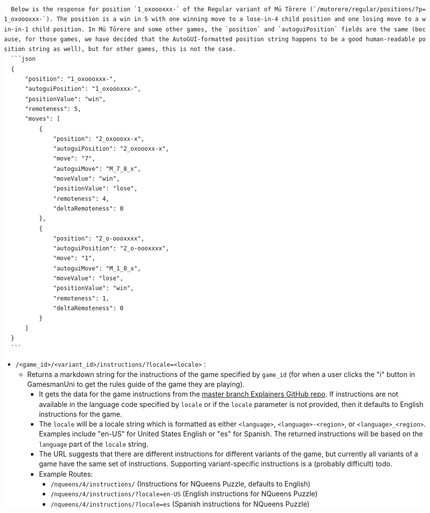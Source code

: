       Below is the response for position `1_oxoooxxx-` of the Regular variant of Mū Tōrere (`/mutorere/regular/positions/?p=1_oxoooxxx-`). The position is a win in 5 with one winning move to a lose-in-4 child position and one losing move to a win-in-1 child position. In Mū Tōrere and some other games, the `position` and `autoguiPosition` fields are the same (because, for those games, we have decided that the AutoGUI-formatted position string happens to be a good human-readable position string as well), but for other games, this is not the case.
      ```json
      {
          "position": "1_oxoooxxx-",
          "autoguiPosition": "1_oxoooxxx-",
          "positionValue": "win",
          "remoteness": 5,
          "moves": [
              {
                  "position": "2_oxoooxx-x",
                  "autoguiPosition": "2_oxoooxx-x",
                  "move": "7",
                  "autoguiMove": "M_7_8_x",
                  "moveValue": "win",
                  "positionValue": "lose",
                  "remoteness": 4,
                  "deltaRemoteness": 0
              },
              {
                  "position": "2_o-oooxxxx",
                  "autoguiPosition": "2_o-oooxxxx",
                  "move": "1",
                  "autoguiMove": "M_1_8_x",
                  "moveValue": "lose",
                  "positionValue": "win",
                  "remoteness": 1,
                  "deltaRemoteness": 0
              }
          ]
      }
      ```

- `/<game_id>/<variant_id>/instructions/?locale=<locale>` : 
  - Returns a markdown string for the instructions of the game specified by `game_id` (for when a user clicks the "i" button in GamesmanUni to get the rules guide of the game they are playing).
    - It gets the data for the game instructions from the [master branch Explainers GitHub repo](https://github.com/GamesCrafters/Explainers/tree/master/instructions). If instructions are not available in the language code specified by `locale` or if the `locale` parameter is not provided, then it defaults to English instructions for the game.
    - The `locale` will be a locale string which is formatted as either `<language>`, `<language>-<region>`, or `<language>_<region>`. Examples include "en-US" for United States English or "es" for Spanish. The returned instructions will be based on the `language` part of the `locale` string.
    - The URL suggests that there are different instructions for different variants of the game, but currently all variants of a game have the same set of instructions. Supporting variant-specific instructions is a (probably difficult) todo.
    - Example Routes:
      - `/nqueens/4/instructions/` (Instructions for NQueens Puzzle, defaults to English)
      - `/nqueens/4/instructions/?locale=en-US` (English instructions for NQueens Puzzle)
      - `/nqueens/4/instructions/?locale=es` (Spanish instructions for NQueens Puzzle)

